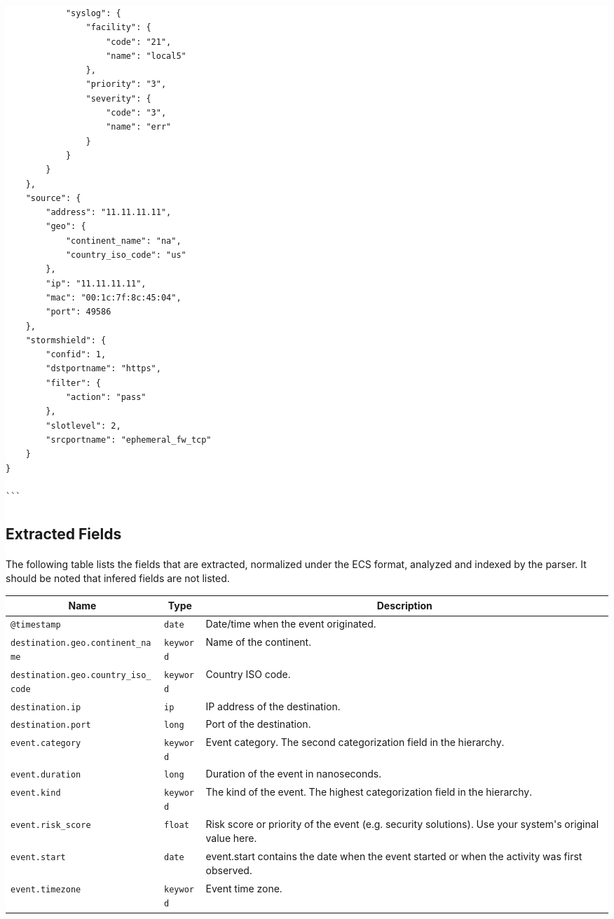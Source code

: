                 "syslog": {
                    "facility": {
                        "code": "21",
                        "name": "local5"
                    },
                    "priority": "3",
                    "severity": {
                        "code": "3",
                        "name": "err"
                    }
                }
            }
        },
        "source": {
            "address": "11.11.11.11",
            "geo": {
                "continent_name": "na",
                "country_iso_code": "us"
            },
            "ip": "11.11.11.11",
            "mac": "00:1c:7f:8c:45:04",
            "port": 49586
        },
        "stormshield": {
            "confid": 1,
            "dstportname": "https",
            "filter": {
                "action": "pass"
            },
            "slotlevel": 2,
            "srcportname": "ephemeral_fw_tcp"
        }
    }
    	
	```





## Extracted Fields

The following table lists the fields that are extracted, normalized under the ECS format, analyzed and indexed by the parser. It should be noted that infered fields are not listed.

| Name | Type | Description                |
| ---- | ---- | ---------------------------|
|`@timestamp` | `date` | Date/time when the event originated. |
|`destination.geo.continent_name` | `keyword` | Name of the continent. |
|`destination.geo.country_iso_code` | `keyword` | Country ISO code. |
|`destination.ip` | `ip` | IP address of the destination. |
|`destination.port` | `long` | Port of the destination. |
|`event.category` | `keyword` | Event category. The second categorization field in the hierarchy. |
|`event.duration` | `long` | Duration of the event in nanoseconds. |
|`event.kind` | `keyword` | The kind of the event. The highest categorization field in the hierarchy. |
|`event.risk_score` | `float` | Risk score or priority of the event (e.g. security solutions). Use your system's original value here. |
|`event.start` | `date` | event.start contains the date when the event started or when the activity was first observed. |
|`event.timezone` | `keyword` | Event time zone. |